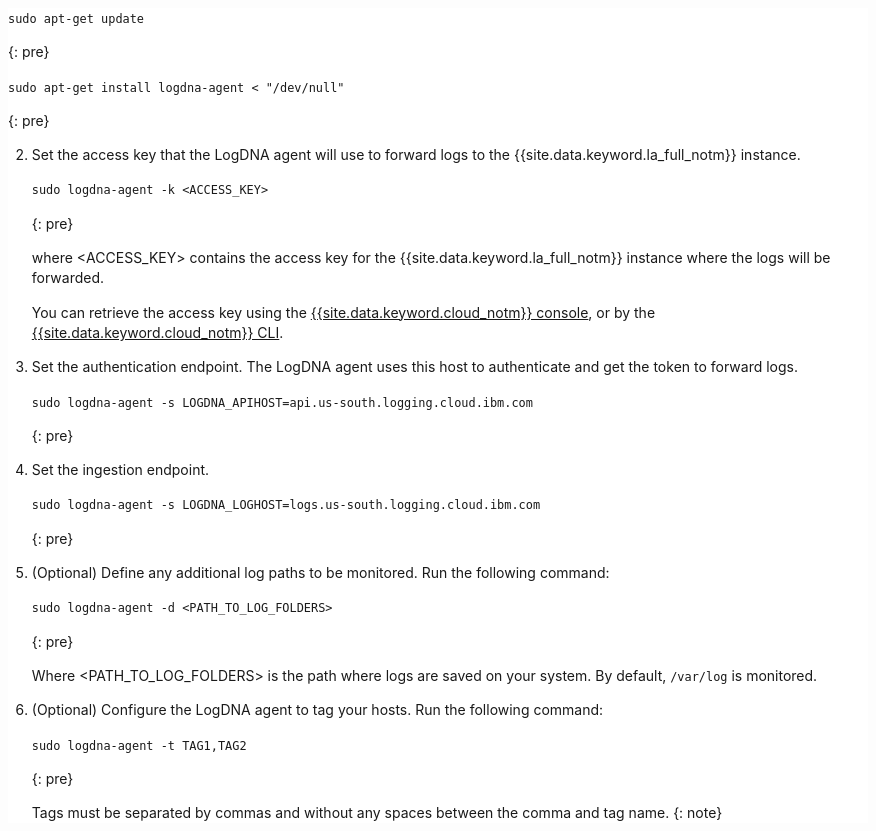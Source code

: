    ```
   sudo apt-get update
   ```
   {: pre}

   ```
   sudo apt-get install logdna-agent < "/dev/null"
   ```
   {: pre}

2. Set the access key that the LogDNA agent will use to forward logs to the {{site.data.keyword.la_full_notm}} instance.  

   ```
   sudo logdna-agent -k <ACCESS_KEY>
   ```
   {: pre}

   where <ACCESS_KEY> contains the access key for the {{site.data.keyword.la_full_notm}} instance where the logs will be forwarded.

   You can retrieve the access key using the [{{site.data.keyword.cloud_notm}} console](/docs/Monitoring-with-Sysdig?topic=Monitoring-with-Sysdig-access_key#access_key_ibm_cloud_ui), or by the [{{site.data.keyword.cloud_notm}} CLI](/docs/Monitoring-with-Sysdig?topic=Monitoring-with-Sysdig-access_key#access_key_cli).

3. Set the authentication endpoint. The LogDNA agent uses this host to authenticate and get the token to forward logs.

   ```
   sudo logdna-agent -s LOGDNA_APIHOST=api.us-south.logging.cloud.ibm.com
   ```
   {: pre}

4. Set the ingestion endpoint.

   ```
   sudo logdna-agent -s LOGDNA_LOGHOST=logs.us-south.logging.cloud.ibm.com
   ```
   {: pre}

5. (Optional) Define any additional log paths to be monitored. Run the following command: 

   ```
   sudo logdna-agent -d <PATH_TO_LOG_FOLDERS>
   ```
   {: pre}

   Where <PATH_TO_LOG_FOLDERS> is the path where logs are saved on your system.  By default, `/var/log` is monitored.

6. (Optional) Configure the LogDNA agent to tag your hosts. Run the following command:

   ```
   sudo logdna-agent -t TAG1,TAG2 
   ```
   {: pre}

   Tags must be separated by commas and without any spaces between the comma and tag name.
   {: note}
